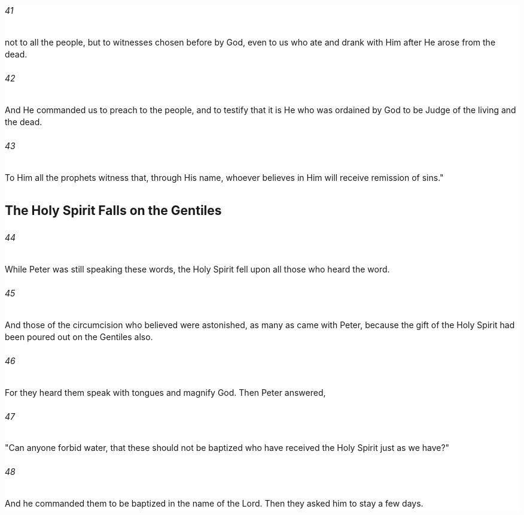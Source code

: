 ###### 41 
not to all the people, but to witnesses chosen before by God, even to us who ate and drank with Him after He arose from the dead. 

###### 42 
And He commanded us to preach to the people, and to testify that it is He who was ordained by God to be Judge of the living and the dead. 

###### 43 
To Him all the prophets witness that, through His name, whoever believes in Him will receive remission of sins." 

## The Holy Spirit Falls on the Gentiles 

###### 44 
While Peter was still speaking these words, the Holy Spirit fell upon all those who heard the word. 

###### 45 
And those of the circumcision who believed were astonished, as many as came with Peter, because the gift of the Holy Spirit had been poured out on the Gentiles also. 

###### 46 
For they heard them speak with tongues and magnify God. Then Peter answered, 

###### 47 
"Can anyone forbid water, that these should not be baptized who have received the Holy Spirit just as we have?" 

###### 48 
And he commanded them to be baptized in the name of the Lord. Then they asked him to stay a few days.
